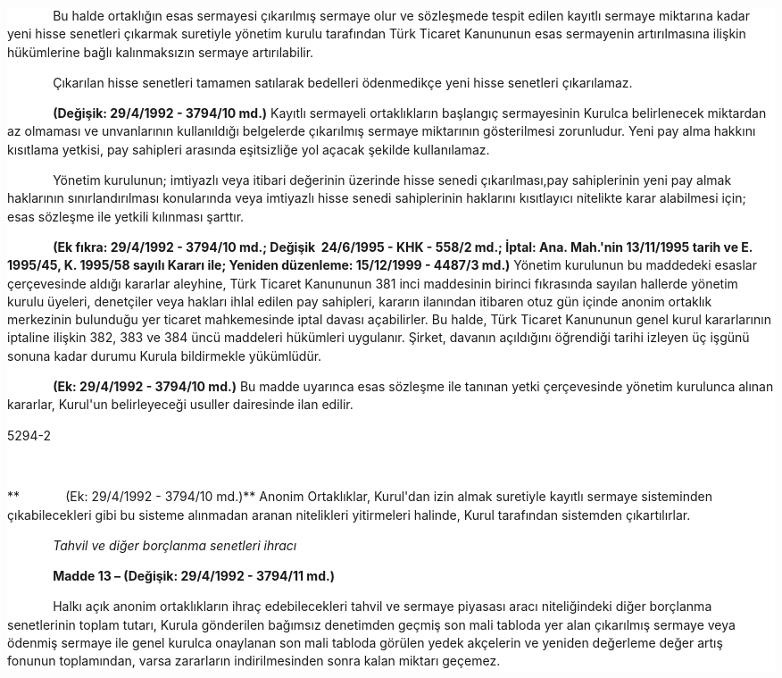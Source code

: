              Bu halde ortaklığın esas sermayesi çıkarılmış sermaye olur
ve sözleşmede tespit edilen kayıtlı sermaye miktarına kadar yeni hisse
senetleri çıkarmak suretiyle yönetim kurulu tarafından Türk Ticaret
Kanununun esas sermayenin artırılmasına ilişkin hükümlerine bağlı
kalınmaksızın sermaye artırılabilir.

             Çıkarılan hisse senetleri tamamen satılarak bedelleri
ödenmedikçe yeni hisse senetleri çıkarılamaz.

             **(Değişik: 29/4/1992 - 3794/10 md.)** Kayıtlı sermayeli
ortaklıkların başlangıç sermayesinin Kurulca belirlenecek miktardan az
olmaması ve unvanlarının kullanıldığı belgelerde çıkarılmış sermaye
miktarının gösterilmesi zorunludur. Yeni pay alma hakkını kısıtlama
yetkisi, pay sahipleri arasında eşitsizliğe yol açacak şekilde
kullanılamaz.

             Yönetim kurulunun; imtiyazlı veya itibari değerinin
üzerinde hisse senedi çıkarılması,pay sahiplerinin yeni pay almak
haklarının sınırlandırılması konularında veya imtiyazlı hisse senedi
sahiplerinin haklarını kısıtlayıcı nitelikte karar alabilmesi için; esas
sözleşme ile yetkili kılınması şarttır.

             **(Ek fıkra: 29/4/1992 - 3794/10 md.; Değişik  24/6/1995 -
KHK - 558/2 md.; İptal: Ana. Mah.'nin 13/11/1995 tarih ve E. 1995/45, K.
1995/58 sayılı Kararı ile; Yeniden düzenleme: 15/12/1999 - 4487/3 md.)**
Yönetim kurulunun bu maddedeki esaslar çerçevesinde aldığı kararlar
aleyhine, Türk Ticaret Kanununun 381 inci maddesinin birinci fıkrasında
sayılan hallerde yönetim kurulu üyeleri, denetçiler veya hakları ihlal
edilen pay sahipleri, kararın ilanından itibaren otuz gün içinde anonim
ortaklık merkezinin bulunduğu yer ticaret mahkemesinde iptal davası
açabilirler. Bu halde, Türk Ticaret Kanununun genel kurul kararlarının
iptaline ilişkin 382, 383 ve 384 üncü maddeleri hükümleri uygulanır.
Şirket, davanın açıldığını öğrendiği tarihi izleyen üç işgünü sonuna
kadar durumu Kurula bildirmekle yükümlüdür.

             **(Ek: 29/4/1992 - 3794/10 md.)** Bu madde uyarınca esas
sözleşme ile tanınan yetki çerçevesinde yönetim kurulunca alınan
kararlar, Kurul'un belirleyeceği usuller dairesinde ilan edilir.

5294-2

 

**             (Ek: 29/4/1992 - 3794/10 md.)** Anonim Ortaklıklar,
Kurul'dan izin almak suretiyle kayıtlı sermaye sisteminden
çıkabilecekleri gibi bu sisteme alınmadan aranan nitelikleri yitirmeleri
halinde, Kurul tarafından sistemden çıkartılırlar.

             *Tahvil ve diğer borçlanma senetleri ihracı*

             **Madde 13 – (Değişik: 29/4/1992 - 3794/11 md.)**

             Halkı açık anonim ortaklıkların ihraç edebilecekleri tahvil
ve sermaye piyasası aracı niteliğindeki diğer borçlanma senetlerinin
toplam tutarı, Kurula gönderilen bağımsız denetimden geçmiş son mali
tabloda yer alan çıkarılmış sermaye veya ödenmiş sermaye ile genel
kurulca onaylanan son mali tabloda görülen yedek akçelerin ve yeniden
değerleme değer artış fonunun toplamından, varsa zararların
indirilmesinden sonra kalan miktarı geçemez.
